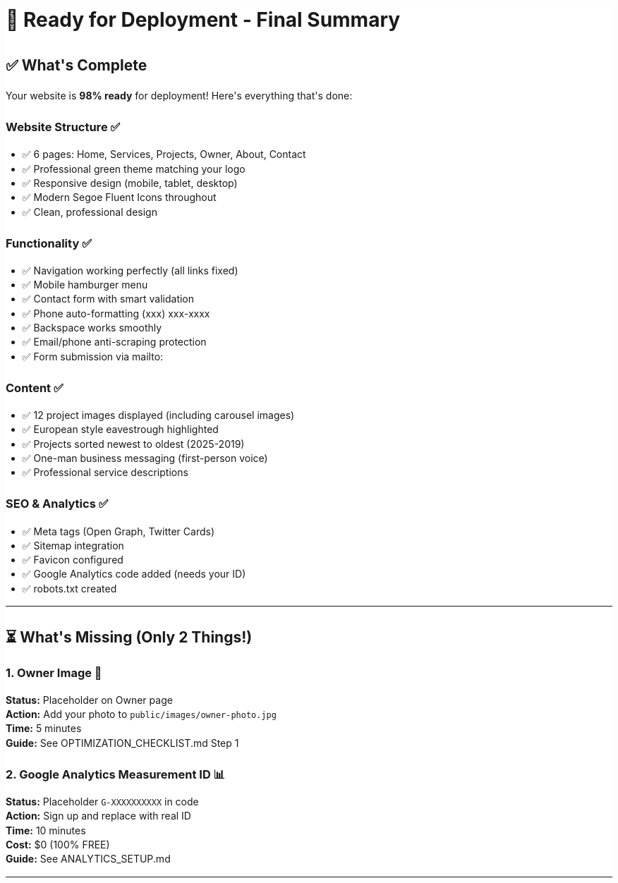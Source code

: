 # 🚀 Ready for Deployment - Final Summary

## ✅ What's Complete

Your website is **98% ready** for deployment! Here's everything that's done:

### Website Structure ✅
- ✅ 6 pages: Home, Services, Projects, Owner, About, Contact
- ✅ Professional green theme matching your logo
- ✅ Responsive design (mobile, tablet, desktop)
- ✅ Modern Segoe Fluent Icons throughout
- ✅ Clean, professional design

### Functionality ✅
- ✅ Navigation working perfectly (all links fixed)
- ✅ Mobile hamburger menu
- ✅ Contact form with smart validation
- ✅ Phone auto-formatting (xxx) xxx-xxxx
- ✅ Backspace works smoothly
- ✅ Email/phone anti-scraping protection
- ✅ Form submission via mailto:

### Content ✅
- ✅ 12 project images displayed (including carousel images)
- ✅ European style eavestrough highlighted
- ✅ Projects sorted newest to oldest (2025-2019)
- ✅ One-man business messaging (first-person voice)
- ✅ Professional service descriptions

### SEO & Analytics ✅
- ✅ Meta tags (Open Graph, Twitter Cards)
- ✅ Sitemap integration
- ✅ Favicon configured
- ✅ Google Analytics code added (needs your ID)
- ✅ robots.txt created

---

## ⏳ What's Missing (Only 2 Things!)

### 1. Owner Image 📸
**Status:** Placeholder on Owner page  
**Action:** Add your photo to `public/images/owner-photo.jpg`  
**Time:** 5 minutes  
**Guide:** See OPTIMIZATION_CHECKLIST.md Step 1

### 2. Google Analytics Measurement ID 📊
**Status:** Placeholder `G-XXXXXXXXXX` in code  
**Action:** Sign up and replace with real ID  
**Time:** 10 minutes  
**Cost:** $0 (100% FREE)  
**Guide:** See ANALYTICS_SETUP.md

---